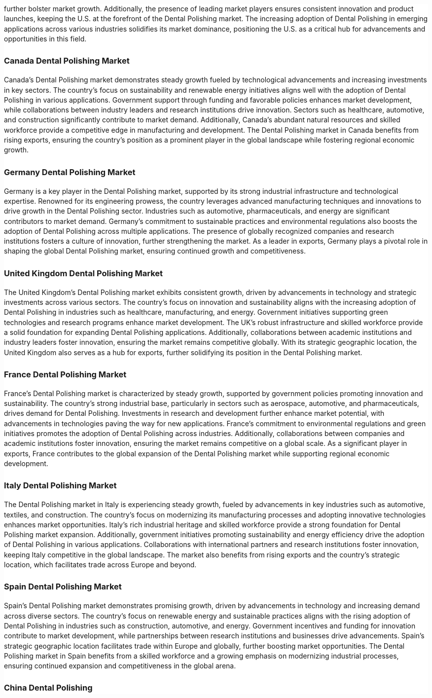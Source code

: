 further bolster market growth. Additionally, the presence of leading market players ensures consistent innovation and product launches, keeping the U.S. at the forefront of the Dental Polishing market. The increasing adoption of Dental Polishing in emerging applications across various industries solidifies its market dominance, positioning the U.S. as a critical hub for advancements and opportunities in this field.</p><h3>Canada Dental Polishing Market</h3><p>Canada&rsquo;s Dental Polishing market demonstrates steady growth fueled by technological advancements and increasing investments in key sectors. The country&rsquo;s focus on sustainability and renewable energy initiatives aligns well with the adoption of Dental Polishing in various applications. Government support through funding and favorable policies enhances market development, while collaborations between industry leaders and research institutions drive innovation. Sectors such as healthcare, automotive, and construction significantly contribute to market demand. Additionally, Canada&rsquo;s abundant natural resources and skilled workforce provide a competitive edge in manufacturing and development. The Dental Polishing market in Canada benefits from rising exports, ensuring the country&rsquo;s position as a prominent player in the global landscape while fostering regional economic growth.</p><h3>Germany Dental Polishing Market</h3><p>Germany is a key player in the Dental Polishing market, supported by its strong industrial infrastructure and technological expertise. Renowned for its engineering prowess, the country leverages advanced manufacturing techniques and innovations to drive growth in the Dental Polishing sector. Industries such as automotive, pharmaceuticals, and energy are significant contributors to market demand. Germany&rsquo;s commitment to sustainable practices and environmental regulations also boosts the adoption of Dental Polishing across multiple applications. The presence of globally recognized companies and research institutions fosters a culture of innovation, further strengthening the market. As a leader in exports, Germany plays a pivotal role in shaping the global Dental Polishing market, ensuring continued growth and competitiveness.</p><h3>United Kingdom Dental Polishing Market</h3><p>The United Kingdom&rsquo;s Dental Polishing market exhibits consistent growth, driven by advancements in technology and strategic investments across various sectors. The country&rsquo;s focus on innovation and sustainability aligns with the increasing adoption of Dental Polishing in industries such as healthcare, manufacturing, and energy. Government initiatives supporting green technologies and research programs enhance market development. The UK&rsquo;s robust infrastructure and skilled workforce provide a solid foundation for expanding Dental Polishing applications. Additionally, collaborations between academic institutions and industry leaders foster innovation, ensuring the market remains competitive globally. With its strategic geographic location, the United Kingdom also serves as a hub for exports, further solidifying its position in the Dental Polishing market.</p><h3>France Dental Polishing Market</h3><p>France&rsquo;s Dental Polishing market is characterized by steady growth, supported by government policies promoting innovation and sustainability. The country&rsquo;s strong industrial base, particularly in sectors such as aerospace, automotive, and pharmaceuticals, drives demand for Dental Polishing. Investments in research and development further enhance market potential, with advancements in technologies paving the way for new applications. France&rsquo;s commitment to environmental regulations and green initiatives promotes the adoption of Dental Polishing across industries. Additionally, collaborations between companies and academic institutions foster innovation, ensuring the market remains competitive on a global scale. As a significant player in exports, France contributes to the global expansion of the Dental Polishing market while supporting regional economic development.</p><h3>Italy Dental Polishing Market</h3><p>The Dental Polishing market in Italy is experiencing steady growth, fueled by advancements in key industries such as automotive, textiles, and construction. The country&rsquo;s focus on modernizing its manufacturing processes and adopting innovative technologies enhances market opportunities. Italy&rsquo;s rich industrial heritage and skilled workforce provide a strong foundation for Dental Polishing market expansion. Additionally, government initiatives promoting sustainability and energy efficiency drive the adoption of Dental Polishing in various applications. Collaborations with international partners and research institutions foster innovation, keeping Italy competitive in the global landscape. The market also benefits from rising exports and the country&rsquo;s strategic location, which facilitates trade across Europe and beyond.</p><h3>Spain Dental Polishing Market</h3><p>Spain&rsquo;s Dental Polishing market demonstrates promising growth, driven by advancements in technology and increasing demand across diverse sectors. The country&rsquo;s focus on renewable energy and sustainable practices aligns with the rising adoption of Dental Polishing in industries such as construction, automotive, and energy. Government incentives and funding for innovation contribute to market development, while partnerships between research institutions and businesses drive advancements. Spain&rsquo;s strategic geographic location facilitates trade within Europe and globally, further boosting market opportunities. The Dental Polishing market in Spain benefits from a skilled workforce and a growing emphasis on modernizing industrial processes, ensuring continued expansion and competitiveness in the global arena.</p><h3>China Dental Polishing